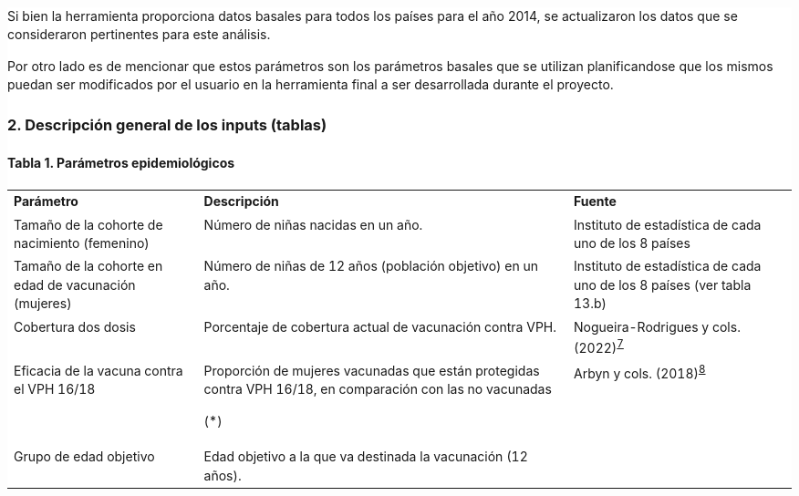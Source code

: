 Si bien la herramienta proporciona datos basales para todos los países para el año 2014, se actualizaron los datos que se consideraron pertinentes para este análisis.

Por otro lado es de mencionar que estos parámetros son los parámetros basales que se utilizan planificandose que los mismos puedan ser modificados por el usuario en la herramienta final a ser desarrollada durante el proyecto.





 <h3>2. Descripción general de los inputs (tablas) </h3>

   <h4> Tabla 1. Parámetros epidemiológicos </h4>


<table>
  <tr>
   <td>
    <strong>Parámetro</strong>
   </td>
   <td>
<strong>Descripción</strong>
   </td>
   <td><strong>Fuente</strong>
   </td>
  </tr>
  <tr>
   <td>Tamaño de la cohorte de nacimiento (femenino)
   </td>
   <td>Número de niñas nacidas en un año.
   </td>
   <td>Instituto de estadística de cada uno de los 8 países
   </td>
  </tr>
  <tr>
   <td>Tamaño de la cohorte en edad de vacunación (mujeres)
   </td>
   <td>Número de niñas de 12 años (población objetivo) en un año.
   </td>
   <td>Instituto de estadística de cada uno de los 8 países (ver tabla 13.b)
   </td>
  </tr>
  <tr>
   <td>Cobertura dos dosis
   </td>
   <td>Porcentaje de cobertura actual de vacunación contra VPH.
   </td>
   <td>Nogueira-Rodrigues y cols. (2022)<sup><a href="https://paperpile.com/c/ArO7rc/eMVU9">7</a></sup>
   </td>
  </tr>
  <tr>
   <td>Eficacia de la vacuna contra el VPH 16/18
   </td>
   <td>Proporción de mujeres vacunadas que están protegidas contra VPH 16/18, en comparación con las no vacunadas
<p>
 (*)
   </td>
   <td>Arbyn y cols. (2018)<sup><a href="https://paperpile.com/c/ArO7rc/kZ0Ot">8</a></sup>
   </td>
  </tr>
  <tr>
   <td>Grupo de edad objetivo
   </td>
   <td>Edad objetivo a la que va destinada la vacunación (12 años).
   </td>